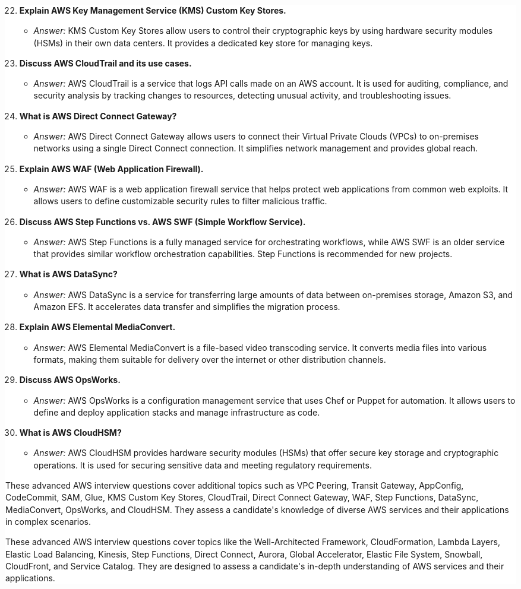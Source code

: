22. **Explain AWS Key Management Service (KMS) Custom Key Stores.**
    - *Answer:* KMS Custom Key Stores allow users to control their cryptographic keys by using hardware security modules (HSMs) in their own data centers. It provides a dedicated key store for managing keys.

23. **Discuss AWS CloudTrail and its use cases.**
    - *Answer:* AWS CloudTrail is a service that logs API calls made on an AWS account. It is used for auditing, compliance, and security analysis by tracking changes to resources, detecting unusual activity, and troubleshooting issues.

24. **What is AWS Direct Connect Gateway?**
    - *Answer:* AWS Direct Connect Gateway allows users to connect their Virtual Private Clouds (VPCs) to on-premises networks using a single Direct Connect connection. It simplifies network management and provides global reach.

25. **Explain AWS WAF (Web Application Firewall).**
    - *Answer:* AWS WAF is a web application firewall service that helps protect web applications from common web exploits. It allows users to define customizable security rules to filter malicious traffic.

26. **Discuss AWS Step Functions vs. AWS SWF (Simple Workflow Service).**
    - *Answer:* AWS Step Functions is a fully managed service for orchestrating workflows, while AWS SWF is an older service that provides similar workflow orchestration capabilities. Step Functions is recommended for new projects.

27. **What is AWS DataSync?**
    - *Answer:* AWS DataSync is a service for transferring large amounts of data between on-premises storage, Amazon S3, and Amazon EFS. It accelerates data transfer and simplifies the migration process.

28. **Explain AWS Elemental MediaConvert.**
    - *Answer:* AWS Elemental MediaConvert is a file-based video transcoding service. It converts media files into various formats, making them suitable for delivery over the internet or other distribution channels.

29. **Discuss AWS OpsWorks.**
    - *Answer:* AWS OpsWorks is a configuration management service that uses Chef or Puppet for automation. It allows users to define and deploy application stacks and manage infrastructure as code.

30. **What is AWS CloudHSM?**
    - *Answer:* AWS CloudHSM provides hardware security modules (HSMs) that offer secure key storage and cryptographic operations. It is used for securing sensitive data and meeting regulatory requirements.

These advanced AWS interview questions cover additional topics such as VPC Peering, Transit Gateway, AppConfig, CodeCommit, SAM, Glue, KMS Custom Key Stores, CloudTrail, Direct Connect Gateway, WAF, Step Functions, DataSync, MediaConvert, OpsWorks, and CloudHSM. They assess a candidate's knowledge of diverse AWS services and their applications in complex scenarios.

These advanced AWS interview questions cover topics like the Well-Architected Framework, CloudFormation, Lambda Layers, Elastic Load Balancing, Kinesis, Step Functions, Direct Connect, Aurora, Global Accelerator, Elastic File System, Snowball, CloudFront, and Service Catalog. They are designed to assess a candidate's in-depth understanding of AWS services and their applications.